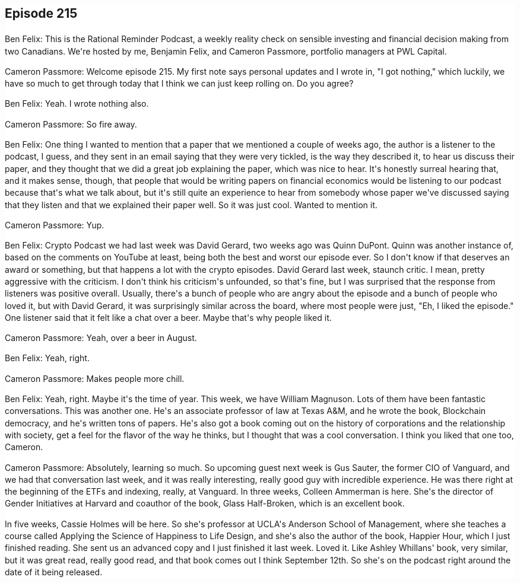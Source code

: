 ## Episode 215

Ben Felix: This is the Rational Reminder Podcast, a weekly reality check on sensible investing and financial decision making from two Canadians. We're hosted by me, Benjamin Felix, and Cameron Passmore, portfolio managers at PWL Capital.

Cameron Passmore: Welcome episode 215. My first note says personal updates and I wrote in, "I got nothing," which luckily, we have so much to get through today that I think we can just keep rolling on. Do you agree?

Ben Felix: Yeah. I wrote nothing also.

Cameron Passmore: So fire away.

Ben Felix: One thing I wanted to mention that a paper that we mentioned a couple of weeks ago, the author is a listener to the podcast, I guess, and they sent in an email saying that they were very tickled, is the way they described it, to hear us discuss their paper, and they thought that we did a great job explaining the paper, which was nice to hear. It's honestly surreal hearing that, and it makes sense, though, that people that would be writing papers on financial economics would be listening to our podcast because that's what we talk about, but it's still quite an experience to hear from somebody whose paper we've discussed saying that they listen and that we explained their paper well. So it was just cool. Wanted to mention it.

Cameron Passmore: Yup.

Ben Felix: Crypto Podcast we had last week was David Gerard, two weeks ago was Quinn DuPont. Quinn was another instance of, based on the comments on YouTube at least, being both the best and worst our episode ever. So I don't know if that deserves an award or something, but that happens a lot with the crypto episodes. David Gerard last week, staunch critic. I mean, pretty aggressive with the criticism. I don't think his criticism's unfounded, so that's fine, but I was surprised that the response from listeners was positive overall. Usually, there's a bunch of people who are angry about the episode and a bunch of people who loved it, but with David Gerard, it was surprisingly similar across the board, where most people were just, "Eh, I liked the episode." One listener said that it felt like a chat over a beer. Maybe that's why people liked it.

Cameron Passmore: Yeah, over a beer in August.

Ben Felix: Yeah, right.

Cameron Passmore: Makes people more chill.

Ben Felix: Yeah, right. Maybe it's the time of year. This week, we have William Magnuson. Lots of them have been fantastic conversations. This was another one. He's an associate professor of law at Texas A&M, and he wrote the book, Blockchain democracy, and he's written tons of papers. He's also got a book coming out on the history of corporations and the relationship with society, get a feel for the flavor of the way he thinks, but I thought that was a cool conversation. I think you liked that one too, Cameron.

Cameron Passmore: Absolutely, learning so much. So upcoming guest next week is Gus Sauter, the former CIO of Vanguard, and we had that conversation last week, and it was really interesting, really good guy with incredible experience. He was there right at the beginning of the ETFs and indexing, really, at Vanguard. In three weeks, Colleen Ammerman is here. She's the director of Gender Initiatives at Harvard and coauthor of the book, Glass Half-Broken, which is an excellent book.

In five weeks, Cassie Holmes will be here. So she's professor at UCLA's Anderson School of Management, where she teaches a course called Applying the Science of Happiness to Life Design, and she's also the author of the book, Happier Hour, which I just finished reading. She sent us an advanced copy and I just finished it last week. Loved it. Like Ashley Whillans' book, very similar, but it was great read, really good read, and that book comes out I think September 12th. So she's on the podcast right around the date of it being released.
